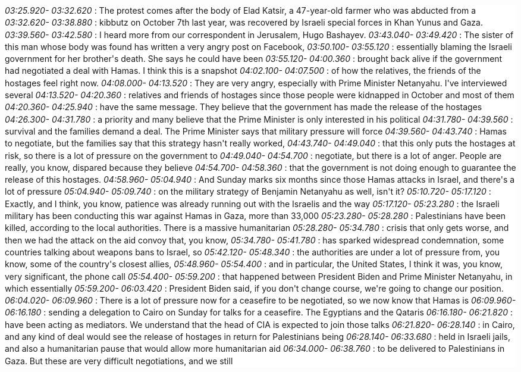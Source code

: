 *03:25.920- 03:32.620* :  The protest comes after the body of Elad Katsir, a 47-year-old farmer who was abducted from a
*03:32.620- 03:38.880* :  kibbutz on October 7th last year, was recovered by Israeli special forces in Khan Yunus and Gaza.
*03:39.560- 03:42.580* :  I heard more from our correspondent in Jerusalem, Hugo Bashayev.
*03:43.040- 03:49.420* :  The sister of this man whose body was found has written a very angry post on Facebook,
*03:50.100- 03:55.120* :  essentially blaming the Israeli government for her brother's death. She says he could have been
*03:55.120- 04:00.360* :  brought back alive if the government had negotiated a deal with Hamas. I think this is a snapshot
*04:02.100- 04:07.500* :  of how the relatives, the friends of the hostages feel right now.
*04:08.000- 04:13.520* :  They are very angry, especially with Prime Minister Netanyahu. I've interviewed several
*04:13.520- 04:20.360* :  relatives and friends of hostages since those people were kidnapped in October and most of them
*04:20.360- 04:25.940* :  have the same message. They believe that the government has made the release of the hostages
*04:26.300- 04:31.780* :  a priority and many believe that the Prime Minister is only interested in his political
*04:31.780- 04:39.560* :  survival and the families demand a deal. The Prime Minister says that military pressure will force
*04:39.560- 04:43.740* :  Hamas to negotiate, but the families say that this strategy hasn't really worked,
*04:43.740- 04:49.040* :  that this only puts the hostages at risk, so there is a lot of pressure on the government to
*04:49.040- 04:54.700* :  negotiate, but there is a lot of anger. People are really, you know, dispared because they believe
*04:54.700- 04:58.360* :  that the government is not doing enough to guarantee the release of this hostages.
*04:58.960- 05:04.940* :  And Sunday marks six months since those Hamas attacks in Israel, and there's a lot of pressure
*05:04.940- 05:09.740* :  on the military strategy of Benjamin Netanyahu as well, isn't it?
*05:10.720- 05:17.120* :  Exactly, and I think, you know, patience was already running out with the Israelis and the way
*05:17.120- 05:23.280* :  the Israeli military has been conducting this war against Hamas in Gaza, more than 33,000
*05:23.280- 05:28.280* :  Palestinians have been killed, according to the local authorities. There is a massive humanitarian
*05:28.280- 05:34.780* :  crisis that only gets worse, and then we had the attack on the aid convoy that, you know,
*05:34.780- 05:41.780* :  has sparked widespread condemnation, some countries talking about weapons bans to Israel, so
*05:42.120- 05:48.340* :  the authorities are under a lot of pressure from, you know, some of the country's closest allies,
*05:48.960- 05:54.400* :  and in particular, the United States, I think it was, you know, very significant, the phone call
*05:54.400- 05:59.200* :  that happened between President Biden and Prime Minister Netanyahu, in which essentially
*05:59.200- 06:03.420* :  President Biden said, if you don't change course, we're going to change our position.
*06:04.020- 06:09.960* :  There is a lot of pressure now for a ceasefire to be negotiated, so we now know that Hamas is
*06:09.960- 06:16.180* :  sending a delegation to Cairo on Sunday for talks for a ceasefire. The Egyptians and the Qataris
*06:16.180- 06:21.820* :  have been acting as mediators. We understand that the head of CIA is expected to join those talks
*06:21.820- 06:28.140* :  in Cairo, and any kind of deal would see the release of hostages in return for Palestinians being
*06:28.140- 06:33.680* :  held in Israeli jails, and also a humanitarian pause that would allow more humanitarian aid
*06:34.000- 06:38.760* :  to be delivered to Palestinians in Gaza. But these are very difficult negotiations, and we still